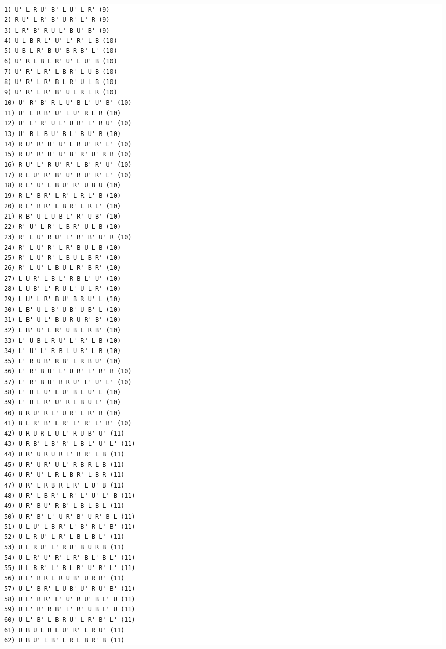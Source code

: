 
```
1) U' L R U' B' L U' L R' (9)
2) R U' L R' B' U R' L' R (9)
3) L R' B' R U L' B U' B' (9)
4) U L B R L' U' L' R' L B (10)
5) U B L R' B U' B R B' L' (10)
6) U' R L B L R' U' L U' B (10)
7) U' R' L R' L B R' L U B (10)
8) U' R' L R' B L R' U L B (10)
9) U' R' L R' B' U L R L R (10)
10) U' R' B' R L U' B L' U' B' (10)
11) U' L R B' U' L U' R L R (10)
12) U' L' R' U L' U B' L' R U' (10)
13) U' B L B U' B L' B U' B (10)
14) R U' R' B' U' L R U' R' L' (10)
15) R U' R' B' U' B' R' U' R B (10)
16) R U' L' R U' R' L B' R' U' (10)
17) R L U' R' B' U' R U' R' L' (10)
18) R L' U' L B U' R' U B U (10)
19) R L' B R' L R' L R L' B (10)
20) R L' B R' L B R' L R L' (10)
21) R B' U L U B L' R' U B' (10)
22) R' U' L R' L B R' U L B (10)
23) R' L U' R U' L' R' B' U' R (10)
24) R' L U' R' L R' B U L B (10)
25) R' L U' R' L B U L B R' (10)
26) R' L U' L B U L R' B R' (10)
27) L U R' L B L' R B L' U' (10)
28) L U B' L' R U L' U L R' (10)
29) L U' L R' B U' B R U' L (10)
30) L B' U L B' U B' U B' L (10)
31) L B' U L' B U R U R' B' (10)
32) L B' U' L R' U B L R B' (10)
33) L' U B L R U' L' R' L B (10)
34) L' U' L' R B L U R' L B (10)
35) L' R U B' R B' L R B U' (10)
36) L' R' B U' L' U R' L' R' B (10)
37) L' R' B U' B R U' L' U' L' (10)
38) L' B L U' L U' B L U' L (10)
39) L' B L R' U' R L B U L' (10)
40) B R U' R L' U R' L R' B (10)
41) B L R' B' L R' L' R' L' B' (10)
42) U R U R L U L' R U B' U' (11)
43) U R B' L B' R' L B L' U' L' (11)
44) U R' U R U R L' B R' L B (11)
45) U R' U R' U L' R B R L B (11)
46) U R' U' L R L B R' L B R (11)
47) U R' L R B R L R' L U' B (11)
48) U R' L B R' L R' L' U' L' B (11)
49) U R' B U' R B' L B L B L (11)
50) U R' B' L' U R' B' U R' B L (11)
51) U L U' L B R' L' B' R L' B' (11)
52) U L R U' L R' L B L B L' (11)
53) U L R U' L' R U' B U R B (11)
54) U L R' U' R' L R' B L' B L' (11)
55) U L B R' L' B L R' U' R' L' (11)
56) U L' B R L R U B' U R B' (11)
57) U L' B R' L U B' U' R U' B' (11)
58) U L' B R' L' U' R U' B L' U (11)
59) U L' B' R B' L' R' U B L' U (11)
60) U L' B' L B R U' L R' B' L' (11)
61) U B U L B L U' R' L R U' (11)
62) U B U' L B' L R L B R' B (11)
```